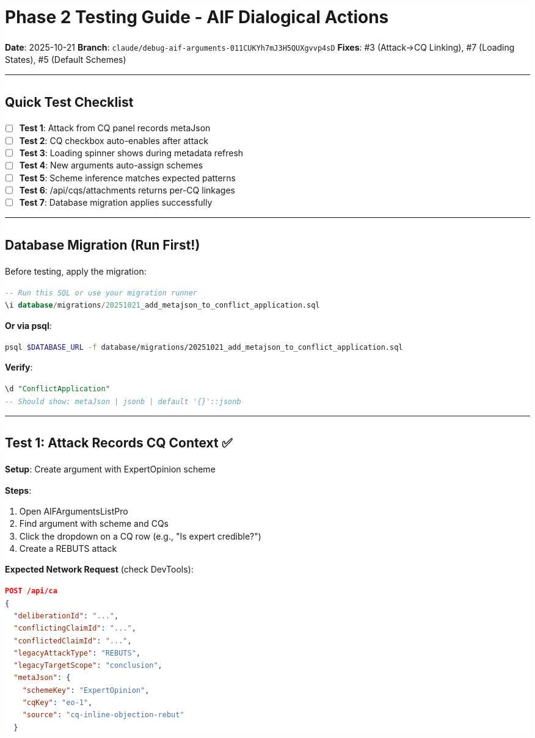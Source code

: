 # Phase 2 Testing Guide - AIF Dialogical Actions

**Date**: 2025-10-21
**Branch**: `claude/debug-aif-arguments-011CUKYh7mJ3H5QUXgvvp4sD`
**Fixes**: #3 (Attack→CQ Linking), #7 (Loading States), #5 (Default Schemes)

---

## Quick Test Checklist

- [ ] **Test 1**: Attack from CQ panel records metaJson
- [ ] **Test 2**: CQ checkbox auto-enables after attack
- [ ] **Test 3**: Loading spinner shows during metadata refresh
- [ ] **Test 4**: New arguments auto-assign schemes
- [ ] **Test 5**: Scheme inference matches expected patterns
- [ ] **Test 6**: /api/cqs/attachments returns per-CQ linkages
- [ ] **Test 7**: Database migration applies successfully

---

## Database Migration (Run First!)

Before testing, apply the migration:

```sql
-- Run this SQL or use your migration runner
\i database/migrations/20251021_add_metajson_to_conflict_application.sql
```

**Or via psql**:
```bash
psql $DATABASE_URL -f database/migrations/20251021_add_metajson_to_conflict_application.sql
```

**Verify**:
```sql
\d "ConflictApplication"
-- Should show: metaJson | jsonb | default '{}'::jsonb
```

---

## Test 1: Attack Records CQ Context ✅

**Setup**: Create argument with ExpertOpinion scheme

**Steps**:
1. Open AIFArgumentsListPro
2. Find argument with scheme and CQs
3. Click the dropdown on a CQ row (e.g., "Is expert credible?")
4. Create a REBUTS attack

**Expected Network Request** (check DevTools):
```json
POST /api/ca
{
  "deliberationId": "...",
  "conflictingClaimId": "...",
  "conflictedClaimId": "...",
  "legacyAttackType": "REBUTS",
  "legacyTargetScope": "conclusion",
  "metaJson": {
    "schemeKey": "ExpertOpinion",
    "cqKey": "eo-1",
    "source": "cq-inline-objection-rebut"
  }
```